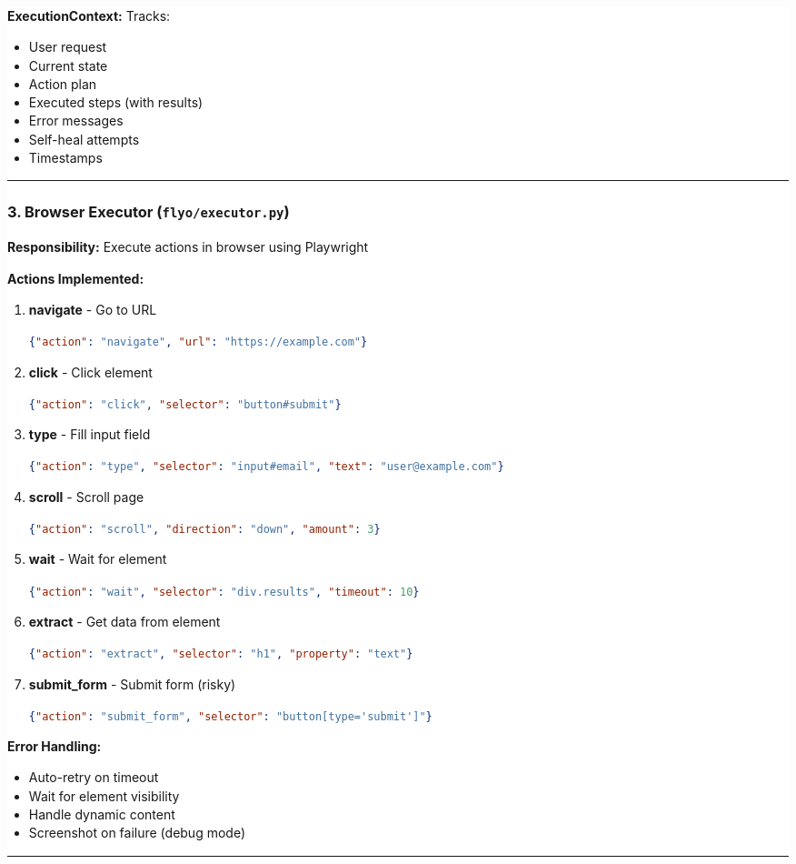 **ExecutionContext:**
Tracks:
- User request
- Current state
- Action plan
- Executed steps (with results)
- Error messages
- Self-heal attempts
- Timestamps

---

### 3. Browser Executor (`flyo/executor.py`)

**Responsibility:** Execute actions in browser using Playwright

**Actions Implemented:**

1. **navigate** - Go to URL
   ```json
   {"action": "navigate", "url": "https://example.com"}
   ```

2. **click** - Click element
   ```json
   {"action": "click", "selector": "button#submit"}
   ```

3. **type** - Fill input field
   ```json
   {"action": "type", "selector": "input#email", "text": "user@example.com"}
   ```

4. **scroll** - Scroll page
   ```json
   {"action": "scroll", "direction": "down", "amount": 3}
   ```

5. **wait** - Wait for element
   ```json
   {"action": "wait", "selector": "div.results", "timeout": 10}
   ```

6. **extract** - Get data from element
   ```json
   {"action": "extract", "selector": "h1", "property": "text"}
   ```

7. **submit_form** - Submit form (risky)
   ```json
   {"action": "submit_form", "selector": "button[type='submit']"}
   ```

**Error Handling:**
- Auto-retry on timeout
- Wait for element visibility
- Handle dynamic content
- Screenshot on failure (debug mode)

---